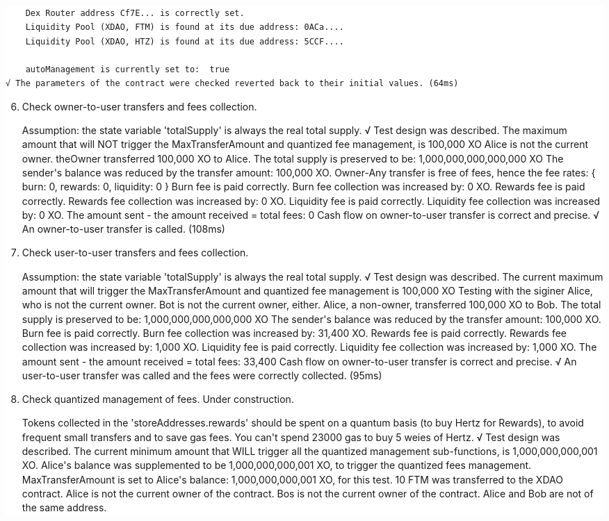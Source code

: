         Dex Router address Cf7E... is correctly set.
        Liquidity Pool (XDAO, FTM) is found at its due address: 0ACa....
        Liquidity Pool (XDAO, HTZ) is found at its due address: 5CCF....

        autoManagement is currently set to:  true
    √ The parameters of the contract were checked reverted back to their initial values. (64ms)

  6. Check owner-to-user transfers and fees collection.

        Assumption: the state variable 'totalSupply' is always the real total supply.
    √ Test design was described.
        The maximum amount that will NOT trigger the MaxTransferAmount 
        and quantized fee management, is 100,000 XO
        Alice is not the current owner.
        theOwner transferred 100,000 XO to Alice.
        The total supply is preserved to be: 1,000,000,000,000,000 XO
        The sender's balance was reduced by the transfer amount: 100,000 XO.
        Owner-Any transfer is free of fees, hence the fee rates: { burn: 0, rewards: 0, liquidity: 0 }
        Burn fee is paid correctly. Burn fee collection was increased by: 0 XO.
        Rewards fee is paid correctly. Rewards fee collection was increased by: 0 XO.
        Liquidity fee is paid correctly. Liquidity fee collection was increased by: 0 XO.
        The amount sent - the amount received = total fees: 0
        Cash flow on owner-to-user transfer is correct and precise.
    √ An owner-to-user transfer is called. (108ms)

  7. Check user-to-user transfers and fees collection.

        Assumption: the state variable 'totalSupply' is always the real total supply.
    √ Test design was described.
        The current maximum amount that will trigger the MaxTransferAmount 
        and quantized fee management is 100,000 XO
        Testing with the siginer Alice, who is not the current owner.
        Bot is not the current owner, either.
        Alice, a non-owner, transferred 100,000 XO to Bob.
        The total supply is preserved to be: 1,000,000,000,000,000 XO
        The sender's balance was reduced by the transfer amount: 100,000 XO.
        Burn fee is paid correctly. Burn fee collection was increased by: 31,400 XO.
        Rewards fee is paid correctly. Rewards fee collection was increased by: 1,000 XO.
        Liquidity fee is paid correctly. Liquidity fee collection was increased by: 1,000 XO.
        The amount sent - the amount received = total fees: 33,400
        Cash flow on owner-to-user transfer is correct and precise.
    √ An user-to-user transfer was called and the fees were correctly collected. (95ms)

  8. Check quantized management of fees. Under construction.

        Tokens collected in the 'storeAddresses.rewards' should be spent
        on a quantum basis (to buy Hertz for Rewards),
        to avoid frequent small transfers and to save gas fees.
        You can't spend 23000 gas to buy 5 weies of Hertz.
    √ Test design was described.
        The current minimum amount that WILL trigger 
        all the quantized management sub-functions, is 1,000,000,000,001 XO.
        Alice's balance was supplemented to be 1,000,000,000,001 XO, 
        to trigger the quantized fees management.
        MaxTransferAmount is set to Alice's balance: 1,000,000,000,001 XO, for this test.
        10 FTM was transferred to the XDAO contract.
        Alice is not the current owner of the contract.
        Bos is not the current owner of the contract.
        Alice and Bob are not of the same address.
